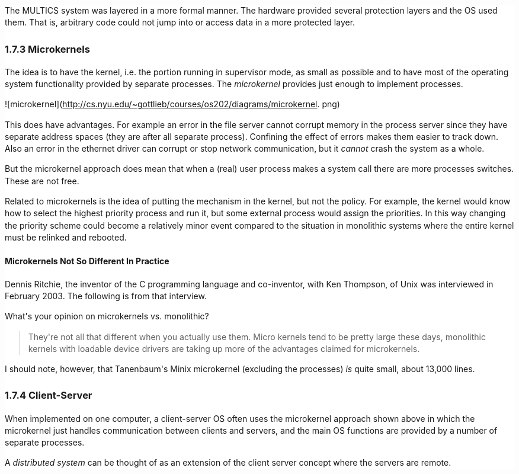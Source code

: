 The MULTICS system was layered in a more formal manner. The hardware provided
several protection layers and the OS used them. That is, arbitrary code could
not jump into or access data in a more protected layer.

### 1.7.3 Microkernels

The idea is to have the kernel, i.e. the portion running in supervisor mode,
as small as possible and to have most of the operating system functionality
provided by separate processes. The _microkernel_ provides just enough to
implement processes.

![microkernel](http://cs.nyu.edu/~gottlieb/courses/os202/diagrams/microkernel.
png)

This does have advantages. For example an error in the file server cannot
corrupt memory in the process server since they have separate address spaces
(they are after all separate process). Confining the effect of errors makes
them easier to track down. Also an error in the ethernet driver can corrupt or
stop network communication, but it _cannot_ crash the system as a whole.

But the microkernel approach does mean that when a (real) user process makes a
system call there are more processes switches. These are not free.

Related to microkernels is the idea of putting the mechanism in the kernel,
but not the policy. For example, the kernel would know how to select the
highest priority process and run it, but some external process would assign
the priorities. In this way changing the priority scheme could become a
relatively minor event compared to the situation in monolithic systems where
the entire kernel must be relinked and rebooted.

#### Microkernels Not So Different In Practice

Dennis Ritchie, the inventor of the C programming language and co-inventor,
with Ken Thompson, of Unix was interviewed in February 2003\. The following is
from that interview.

What's your opinion on microkernels vs. monolithic?

> They're not all that different when you actually use them. Micro kernels
tend to be pretty large these days, monolithic kernels with loadable device
drivers are taking up more of the advantages claimed for microkernels.

I should note, however, that Tanenbaum's Minix microkernel (excluding the
processes) _is_ quite small, about 13,000 lines.

### 1.7.4 Client-Server

When implemented on one computer, a client-server OS often uses the
microkernel approach shown above in which the microkernel just handles
communication between clients and servers, and the main OS functions are
provided by a number of separate processes.

A _distributed system_ can be thought of as an extension of the client server
concept where the servers are remote.
